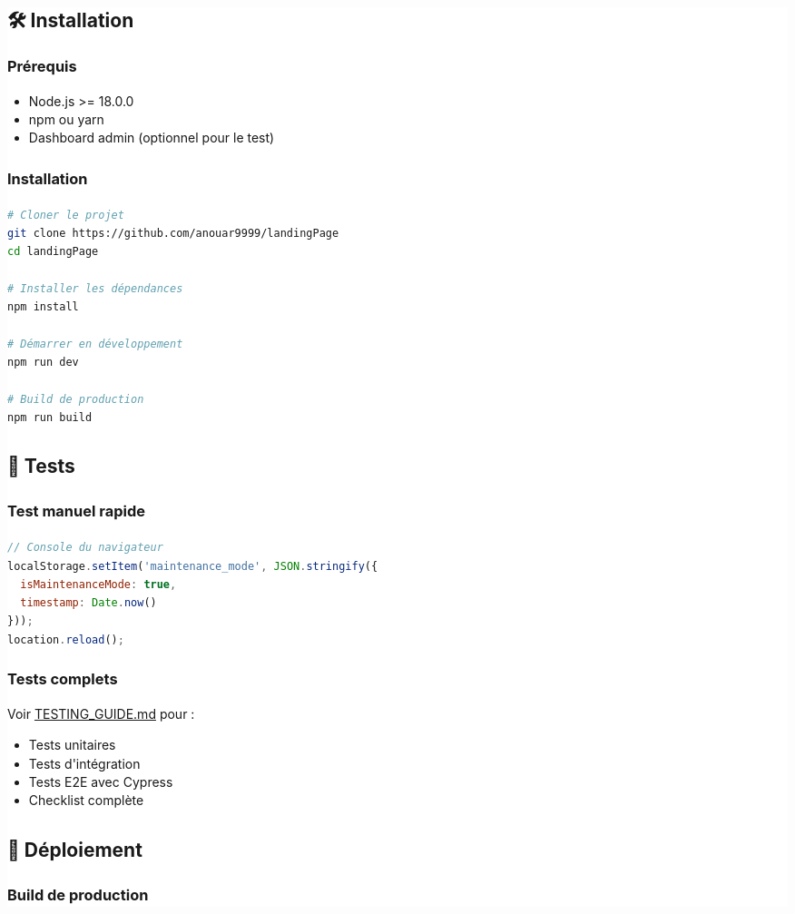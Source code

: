 ## 🛠️ Installation

### Prérequis

- Node.js >= 18.0.0
- npm ou yarn
- Dashboard admin (optionnel pour le test)

### Installation

```bash
# Cloner le projet
git clone https://github.com/anouar9999/landingPage
cd landingPage

# Installer les dépendances
npm install

# Démarrer en développement
npm run dev

# Build de production
npm run build
```

## 🧪 Tests

### Test manuel rapide

```javascript
// Console du navigateur
localStorage.setItem('maintenance_mode', JSON.stringify({
  isMaintenanceMode: true,
  timestamp: Date.now()
}));
location.reload();
```

### Tests complets

Voir [TESTING_GUIDE.md](./TESTING_GUIDE.md) pour :
- Tests unitaires
- Tests d'intégration
- Tests E2E avec Cypress
- Checklist complète

## 🚀 Déploiement

### Build de production
